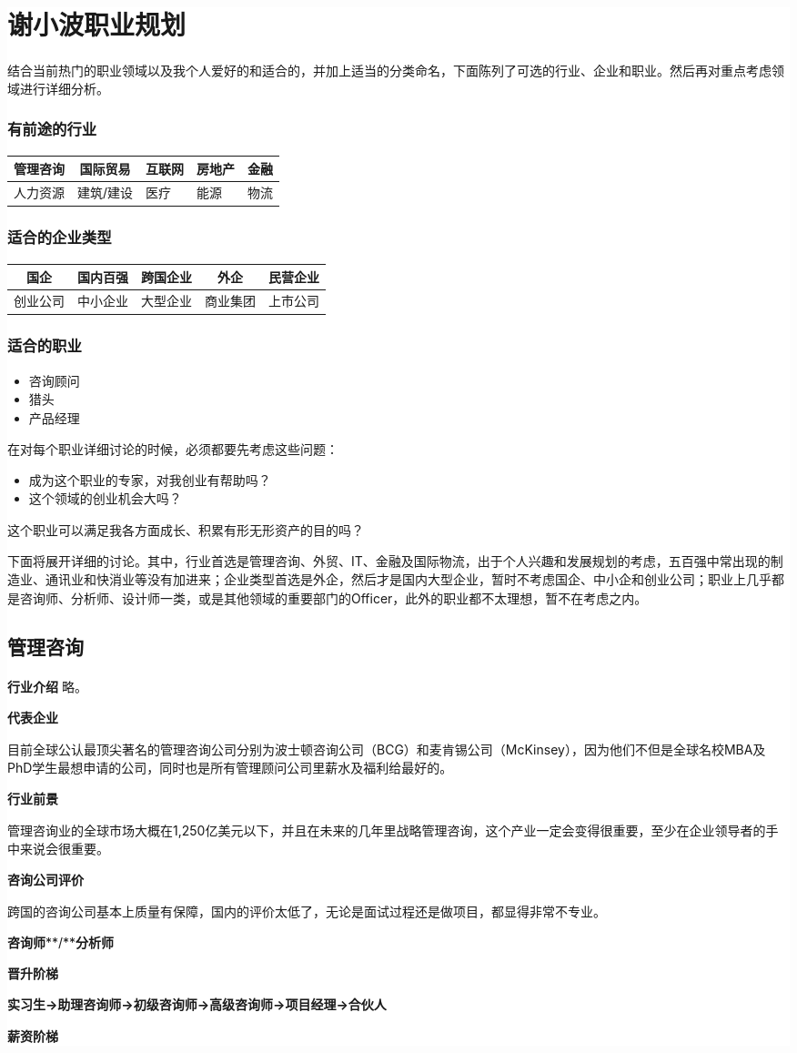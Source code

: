 # 谢小波职业规划

​结合当前热门的职业领域以及我个人爱好的和适合的，并加上适当的分类命名，下面陈列了可选的行业、企业和职业。然后再对重点考虑领域进行详细分析。

### 有前途的行业

管理咨询 | 国际贸易 | 互联网 | 房地产 | 金融
-- | -- | -- | -- | --
人力资源 | 建筑/建设 | 医疗 | 能源 | 物流

### 适合的企业类型

国企 | 国内百强 | 跨国企业 | 外企 | 民营企业
-- | -- | -- | -- | --
创业公司 | 中小企业 | 大型企业 | 商业集团 | 上市公司

### 适合的职业

- 咨询顾问
- 猎头
- 产品经理

在对每个职业详细讨论的时候，必须都要先考虑这些问题：

- 成为这个职业的专家，对我创业有帮助吗？
- 这个领域的创业机会大吗？

这个职业可以满足我各方面成长、积累有形无形资产的目的吗？

下面将展开详细的讨论。其中，行业首选是管理咨询、外贸、IT、金融及国际物流，出于个人兴趣和发展规划的考虑，五百强中常出现的制造业、通讯业和快消业等没有加进来；企业类型首选是外企，然后才是国内大型企业，暂时不考虑国企、中小企和创业公司；职业上几乎都是咨询师、分析师、设计师一类，或是其他领域的重要部门的Officer，此外的职业都不太理想，暂不在考虑之内。

## 管理咨询

**行业介绍**
略。

**代表企业**

目前全球公认最顶尖著名的管理咨询公司分别为波士顿咨询公司（BCG）和麦肯锡公司（McKinsey），因为他们不但是全球名校MBA及PhD学生最想申请的公司，同时也是所有管理顾问公司里薪水及福利给最好的。

**行业前景**

管理咨询业的全球市场大概在1,250亿美元以下，并且在未来的几年里战略管理咨询，这个产业一定会变得很重要，至少在企业领导者的手中来说会很重要。

**咨询公司评价**

跨国的咨询公司基本上质量有保障，国内的评价太低了，无论是面试过程还是做项目，都显得非常不专业。

**咨询师****/****分析师**

**晋升阶梯**

**实习生→助理咨询师→初级咨询师→高级咨询师→项目经理→合伙人**

**薪资阶梯**
